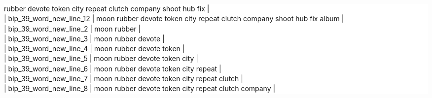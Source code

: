 rubber
devote
token
city
repeat
clutch
company
shoot
hub
fix |  
| bip_39_word_new_line_12 | moon
rubber
devote
token
city
repeat
clutch
company
shoot
hub
fix
album |  
| bip_39_word_new_line_2 | moon
rubber |  
| bip_39_word_new_line_3 | moon
rubber
devote |  
| bip_39_word_new_line_4 | moon
rubber
devote
token |  
| bip_39_word_new_line_5 | moon
rubber
devote
token
city |  
| bip_39_word_new_line_6 | moon
rubber
devote
token
city
repeat |  
| bip_39_word_new_line_7 | moon
rubber
devote
token
city
repeat
clutch |  
| bip_39_word_new_line_8 | moon
rubber
devote
token
city
repeat
clutch
company |  